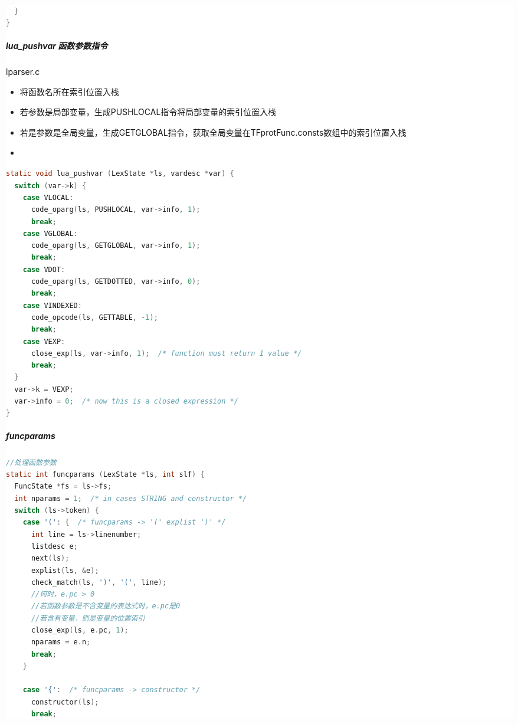 ~~~c
  }
}

~~~



##### lua_pushvar 函数参数指令

lparser.c

* 将函数名所在索引位置入栈

* 若参数是局部变量，生成PUSHLOCAL指令将局部变量的索引位置入栈
* 若是参数是全局变量，生成GETGLOBAL指令，获取全局变量在TFprotFunc.consts数组中的索引位置入栈
* 

~~~c
static void lua_pushvar (LexState *ls, vardesc *var) {
  switch (var->k) {
    case VLOCAL:
      code_oparg(ls, PUSHLOCAL, var->info, 1);
      break;
    case VGLOBAL:
      code_oparg(ls, GETGLOBAL, var->info, 1);
      break;
    case VDOT:
      code_oparg(ls, GETDOTTED, var->info, 0);
      break;
    case VINDEXED:
      code_opcode(ls, GETTABLE, -1);
      break;
    case VEXP:
      close_exp(ls, var->info, 1);  /* function must return 1 value */
      break;
  }
  var->k = VEXP;
  var->info = 0;  /* now this is a closed expression */
}
~~~



##### funcparams

~~~c
//处理函数参数 
static int funcparams (LexState *ls, int slf) {
  FuncState *fs = ls->fs;
  int nparams = 1;  /* in cases STRING and constructor */
  switch (ls->token) {
    case '(': {  /* funcparams -> '(' explist ')' */
      int line = ls->linenumber;
      listdesc e;
      next(ls);
      explist(ls, &e);
      check_match(ls, ')', '(', line);
	  //何时，e.pc > 0
	  //若函数参数是不含变量的表达式时，e.pc是0
	  //若含有变量，则是变量的位置索引
      close_exp(ls, e.pc, 1);
      nparams = e.n;
      break;
    }

    case '{':  /* funcparams -> constructor */
      constructor(ls);
      break;
~~~